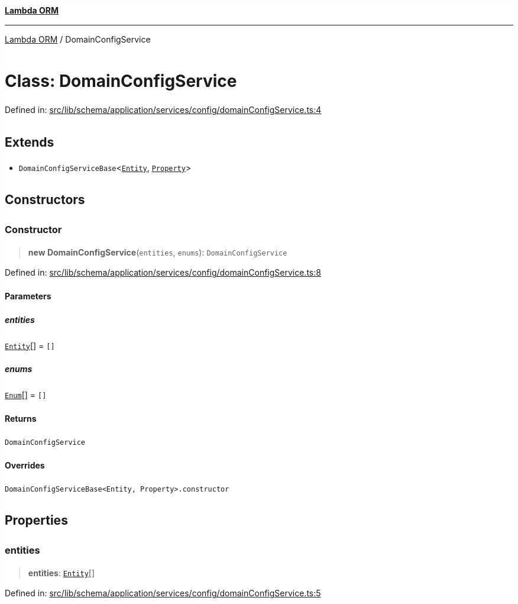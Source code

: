 [**Lambda ORM**](../README.md)

***

[Lambda ORM](../README.md) / DomainConfigService

# Class: DomainConfigService

Defined in: [src/lib/schema/application/services/config/domainConfigService.ts:4](https://github.com/lambda-orm/lambdaorm-base/blob/5f10bdc7d0f008296efbcbe89bc2bf1ed03aaaef/src/lib/schema/application/services/config/domainConfigService.ts#L4)

## Extends

- `DomainConfigServiceBase`\<[`Entity`](../interfaces/Entity.md), [`Property`](../interfaces/Property.md)\>

## Constructors

### Constructor

> **new DomainConfigService**(`entities`, `enums`): `DomainConfigService`

Defined in: [src/lib/schema/application/services/config/domainConfigService.ts:8](https://github.com/lambda-orm/lambdaorm-base/blob/5f10bdc7d0f008296efbcbe89bc2bf1ed03aaaef/src/lib/schema/application/services/config/domainConfigService.ts#L8)

#### Parameters

##### entities

[`Entity`](../interfaces/Entity.md)[] = `[]`

##### enums

[`Enum`](../interfaces/Enum.md)[] = `[]`

#### Returns

`DomainConfigService`

#### Overrides

`DomainConfigServiceBase<Entity, Property>.constructor`

## Properties

### entities

> **entities**: [`Entity`](../interfaces/Entity.md)[]

Defined in: [src/lib/schema/application/services/config/domainConfigService.ts:5](https://github.com/lambda-orm/lambdaorm-base/blob/5f10bdc7d0f008296efbcbe89bc2bf1ed03aaaef/src/lib/schema/application/services/config/domainConfigService.ts#L5)
